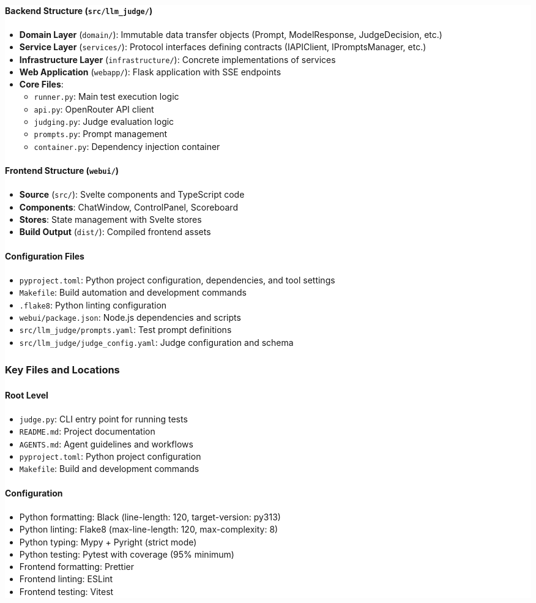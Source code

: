 #### Backend Structure (`src/llm_judge/`)

- **Domain Layer** (`domain/`): Immutable data transfer objects (Prompt,
  ModelResponse, JudgeDecision, etc.)
- **Service Layer** (`services/`): Protocol interfaces defining contracts
  (IAPIClient, IPromptsManager, etc.)
- **Infrastructure Layer** (`infrastructure/`): Concrete implementations of
  services
- **Web Application** (`webapp/`): Flask application with SSE endpoints
- **Core Files**:
  - `runner.py`: Main test execution logic
  - `api.py`: OpenRouter API client
  - `judging.py`: Judge evaluation logic
  - `prompts.py`: Prompt management
  - `container.py`: Dependency injection container

#### Frontend Structure (`webui/`)

- **Source** (`src/`): Svelte components and TypeScript code
- **Components**: ChatWindow, ControlPanel, Scoreboard
- **Stores**: State management with Svelte stores
- **Build Output** (`dist/`): Compiled frontend assets

#### Configuration Files

- `pyproject.toml`: Python project configuration, dependencies, and tool
  settings
- `Makefile`: Build automation and development commands
- `.flake8`: Python linting configuration
- `webui/package.json`: Node.js dependencies and scripts
- `src/llm_judge/prompts.yaml`: Test prompt definitions
- `src/llm_judge/judge_config.yaml`: Judge configuration and schema

### Key Files and Locations

#### Root Level

- `judge.py`: CLI entry point for running tests
- `README.md`: Project documentation
- `AGENTS.md`: Agent guidelines and workflows
- `pyproject.toml`: Python project configuration
- `Makefile`: Build and development commands

#### Configuration

- Python formatting: Black (line-length: 120, target-version: py313)
- Python linting: Flake8 (max-line-length: 120, max-complexity: 8)
- Python typing: Mypy + Pyright (strict mode)
- Python testing: Pytest with coverage (95% minimum)
- Frontend formatting: Prettier
- Frontend linting: ESLint
- Frontend testing: Vitest
